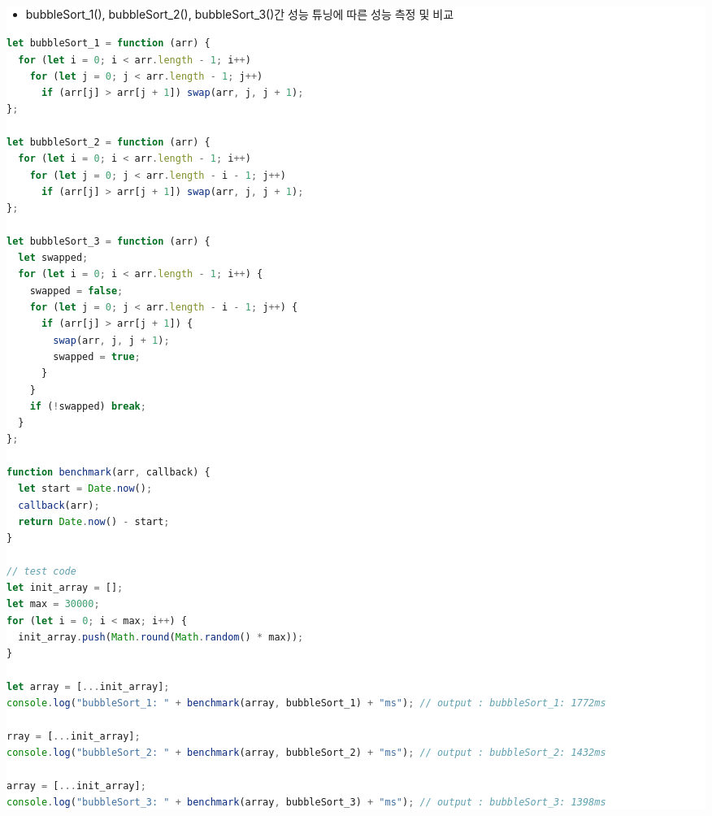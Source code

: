- bubbleSort_1(), bubbleSort_2(), bubbleSort_3()간 성능 튜닝에 따른 성능 측정 및 비교

```jsx
let bubbleSort_1 = function (arr) {
  for (let i = 0; i < arr.length - 1; i++)
    for (let j = 0; j < arr.length - 1; j++)
      if (arr[j] > arr[j + 1]) swap(arr, j, j + 1);
};

let bubbleSort_2 = function (arr) {
  for (let i = 0; i < arr.length - 1; i++)
    for (let j = 0; j < arr.length - i - 1; j++)
      if (arr[j] > arr[j + 1]) swap(arr, j, j + 1);
};

let bubbleSort_3 = function (arr) {
  let swapped;
  for (let i = 0; i < arr.length - 1; i++) {
    swapped = false;
    for (let j = 0; j < arr.length - i - 1; j++) {
      if (arr[j] > arr[j + 1]) {
        swap(arr, j, j + 1);
        swapped = true;
      }
    }
    if (!swapped) break;
  }
};

function benchmark(arr, callback) {
  let start = Date.now();
  callback(arr);
  return Date.now() - start;
}

// test code
let init_array = [];
let max = 30000;
for (let i = 0; i < max; i++) {
  init_array.push(Math.round(Math.random() * max));
}

let array = [...init_array];
console.log("bubbleSort_1: " + benchmark(array, bubbleSort_1) + "ms"); // output : bubbleSort_1: 1772ms

rray = [...init_array];
console.log("bubbleSort_2: " + benchmark(array, bubbleSort_2) + "ms"); // output : bubbleSort_2: 1432ms

array = [...init_array];
console.log("bubbleSort_3: " + benchmark(array, bubbleSort_3) + "ms"); // output : bubbleSort_3: 1398ms
```
